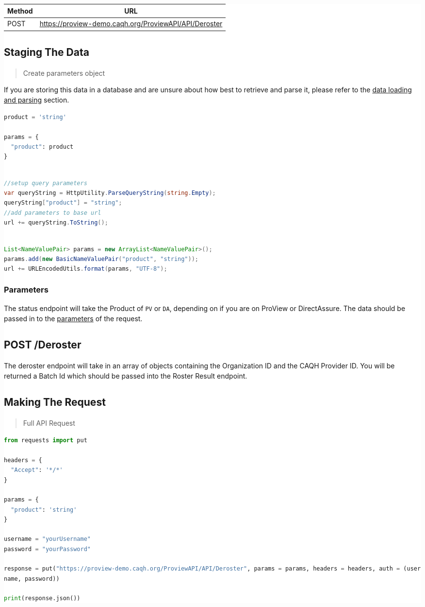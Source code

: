 | Method | URL |
|---|---|
|POST | https://proview-demo.caqh.org/ProviewAPI/API/Deroster |

<h2 id="CAQH-ProView-RosterAPI-DerosterPOST-staging-data">Staging The Data</h2>

> Create parameters object

  If you are storing this data in a database and are unsure about how best to retrieve and parse it, please refer to the [data loading and parsing](#loading-and-parsing-data) section.

```python
product = 'string'

params = {
  "product": product
}
```

```csharp

//setup query parameters
var queryString = HttpUtility.ParseQueryString(string.Empty);
queryString["product"] = "string";
//add parameters to base url
url += queryString.ToString();

```

```java

List<NameValuePair> params = new ArrayList<NameValuePair>();
params.add(new BasicNameValuePair("product", "string"));
url += URLEncodedUtils.format(params, "UTF-8");

```
<h3 id="CAQH-ProView-RosterAPI-DerosterPOST-staging-data-parameter">Parameters</h3>

  The status endpoint will take the Product of `PV` or `DA`, depending on if you are on ProView or DirectAssure.  The data should be passed in to the [parameters](#query-parameters) of the request.

<h2 id="CAQH-ProView-RosterAPI-DerosterPOST-api-definition"> POST /Deroster</h2>

The deroster endpoint will take in an array of objects containing the Organization ID and the CAQH Provider ID.  You will be returned a Batch Id which should be passed into the Roster Result endpoint.

<h2 id="CAQH-ProView-RosterAPI-DerosterPOST-making-request">Making The Request</h2>

> Full API Request

```python
from requests import put

headers = {
  "Accept": '*/*'
}

params = {
  "product": 'string'
}

username = "yourUsername"
password = "yourPassword"

response = put("https://proview-demo.caqh.org/ProviewAPI/API/Deroster", params = params, headers = headers, auth = (username, password))

print(response.json())

```